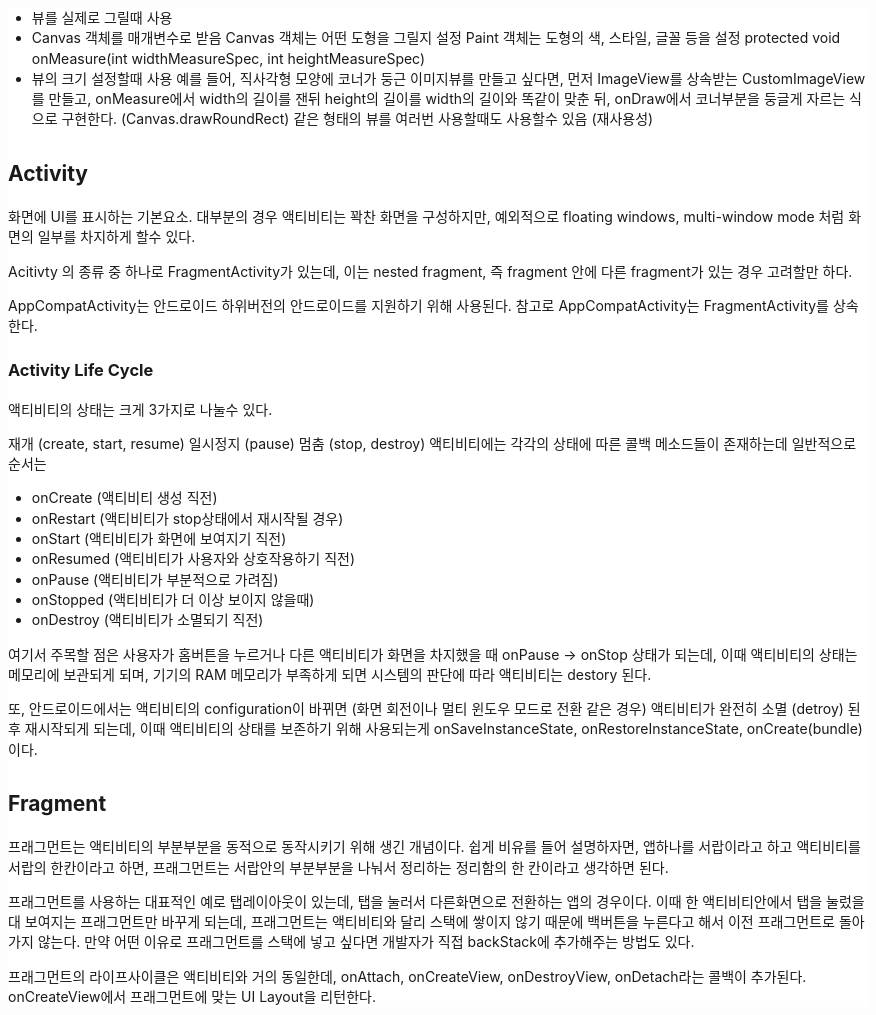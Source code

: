 - 뷰를 실제로 그릴때 사용
- Canvas 객체를 매개변수로 받음
  Canvas 객체는 어떤 도형을 그릴지 설정
  Paint 객체는 도형의 색, 스타일, 글꼴 등을 설정
  protected void onMeasure(int widthMeasureSpec, int heightMeasureSpec)
- 뷰의 크기 설정할때 사용
  예를 들어, 직사각형 모양에 코너가 둥근 이미지뷰를 만들고 싶다면, 먼저 ImageView를 상속받는 CustomImageView를 만들고, onMeasure에서 width의 길이를 잰뒤 height의 길이를 width의 길이와 똑같이 맞춘 뒤, onDraw에서 코너부분을 둥글게 자르는 식으로 구현한다. (Canvas.drawRoundRect)
  같은 형태의 뷰를 여러번 사용할때도 사용할수 있음 (재사용성)

## Activity

화면에 UI를 표시하는 기본요소. 대부분의 경우 액티비티는 꽉찬 화면을 구성하지만, 예외적으로 floating windows, multi-window mode 처럼 화면의 일부를 차지하게 할수 있다.

Acitivty 의 종류 중 하나로 FragmentActivity가 있는데, 이는 nested fragment, 즉 fragment 안에 다른 fragment가 있는 경우 고려할만 하다.

AppCompatActivity는 안드로이드 하위버전의 안드로이드를 지원하기 위해 사용된다. 참고로 AppCompatActivity는 FragmentActivity를 상속한다.

### Activity Life Cycle

액티비티의 상태는 크게 3가지로 나눌수 있다.

재개 (create, start, resume)
일시정지 (pause)
멈춤 (stop, destroy)
액티비티에는 각각의 상태에 따른 콜백 메소드들이 존재하는데 일반적으로 순서는

- onCreate (액티비티 생성 직전)
- onRestart (액티비티가 stop상태에서 재시작될 경우)
- onStart (액티비티가 화면에 보여지기 직전)
- onResumed (액티비티가 사용자와 상호작용하기 직전)
- onPause (액티비티가 부분적으로 가려짐)
- onStopped (액티비티가 더 이상 보이지 않을때)
- onDestroy (액티비티가 소멸되기 직전)

여기서 주목할 점은 사용자가 홈버튼을 누르거나 다른 액티비티가 화면을 차지했을 때 onPause -> onStop 상태가 되는데, 이때 액티비티의 상태는 메모리에 보관되게 되며, 기기의 RAM 메모리가 부족하게 되면 시스템의 판단에 따라 액티비티는 destory 된다.

또, 안드로이드에서는 액티비티의 configuration이 바뀌면 (화면 회전이나 멀티 윈도우 모드로 전환 같은 경우) 액티비티가 완전히 소멸 (detroy) 된후 재시작되게 되는데, 이때 액티비티의 상태를 보존하기 위해 사용되는게 onSaveInstanceState, onRestoreInstanceState, onCreate(bundle) 이다.

## Fragment

프래그먼트는 액티비티의 부분부분을 동적으로 동작시키기 위해 생긴 개념이다. 쉽게 비유를 들어 설명하자면, 앱하나를 서랍이라고 하고 액티비티를 서랍의 한칸이라고 하면, 프래그먼트는 서랍안의 부분부분을 나눠서 정리하는 정리함의 한 칸이라고 생각하면 된다.

프래그먼트를 사용하는 대표적인 예로 탭레이아웃이 있는데, 탭을 눌러서 다른화면으로 전환하는 앱의 경우이다. 이때 한 액티비티안에서 탭을 눌렀을대 보여지는 프래그먼트만 바꾸게 되는데, 프래그먼트는 액티비티와 달리 스택에 쌓이지 않기 때문에 백버튼을 누른다고 해서 이전 프래그먼트로 돌아가지 않는다. 만약 어떤 이유로 프래그먼트를 스택에 넣고 싶다면 개발자가 직접 backStack에 추가해주는 방법도 있다.

프래그먼트의 라이프사이클은 액티비티와 거의 동일한데, onAttach, onCreateView, onDestroyView, onDetach라는 콜백이 추가된다. onCreateView에서 프래그먼트에 맞는 UI Layout을 리턴한다.
